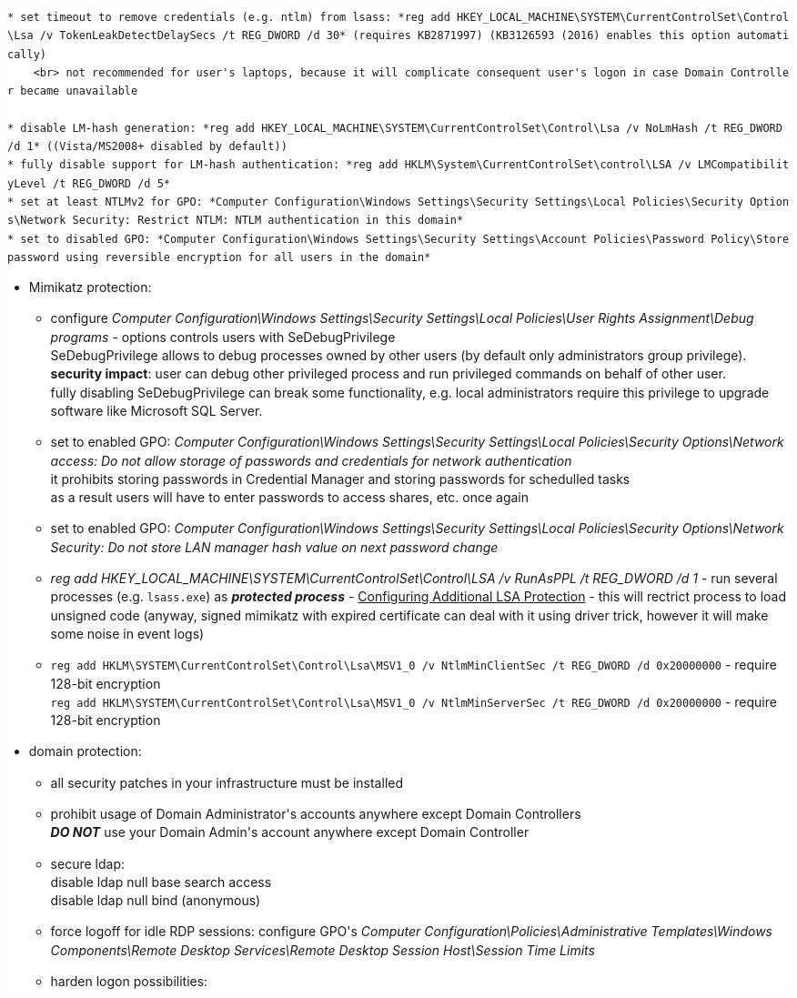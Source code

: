     * set timeout to remove credentials (e.g. ntlm) from lsass: *reg add HKEY_LOCAL_MACHINE\SYSTEM\CurrentControlSet\Control\Lsa /v TokenLeakDetectDelaySecs /t REG_DWORD /d 30* (requires KB2871997) (KB3126593 (2016) enables this option automatically)
        <br> not recommended for user's laptops, because it will complicate consequent user's logon in case Domain Controller became unavailable

    * disable LM-hash generation: *reg add HKEY_LOCAL_MACHINE\SYSTEM\CurrentControlSet\Control\Lsa /v NoLmHash /t REG_DWORD /d 1* ((Vista/MS2008+ disabled by default))
    * fully disable support for LM-hash authentication: *reg add HKLM\System\CurrentControlSet\control\LSA /v LMCompatibilityLevel /t REG_DWORD /d 5*
    * set at least NTLMv2 for GPO: *Computer Configuration\Windows Settings\Security Settings\Local Policies\Security Options\Network Security: Restrict NTLM: NTLM authentication in this domain*
    * set to disabled GPO: *Computer Configuration\Windows Settings\Security Settings\Account Policies\Password Policy\Store password using reversible encryption for all users in the domain*

* Mimikatz protection:

    * configure *Computer Configuration\Windows Settings\Security Settings\Local Policies\User Rights Assignment\Debug programs* - options controls users with SeDebugPrivilege
        <br> SeDebugPrivilege allows to debug processes owned by other users (by default only administrators group privilege). **security impact**: user can debug other privileged process and run privileged commands on behalf of other user.
        <br> fully disabling SeDebugPrivilege can break some functionality, e.g. local administrators require this privilege to upgrade software like Microsoft SQL Server.
    * set to enabled GPO: *Computer Configuration\Windows Settings\Security Settings\Local Policies\Security Options\Network access: Do not allow storage of passwords and credentials for network authentication*
        <br> it prohibits storing passwords in Credential Manager and storing passwords for schedulled tasks
        <br> as a result users will have to enter passwords to access shares, etc. once again
    * set to enabled GPO: *Computer Configuration\Windows Settings\Security Settings\Local Policies\Security Options\Network Security: Do not store LAN manager hash value on next password change*
    * *reg add HKEY_LOCAL_MACHINE\SYSTEM\CurrentControlSet\Control\LSA /v RunAsPPL /t REG_DWORD /d 1* - run several processes (e.g. `lsass.exe`) as ***protected process*** - [Configuring Additional LSA Protection](https://technet.microsoft.com/en-us/library/dn408187.aspx) - this will rectrict process to load unsigned code (anyway, signed mimikatz with expired certificate can deal with it using driver trick, however it will make some noise in event logs)

    * `reg add HKLM\SYSTEM\CurrentControlSet\Control\Lsa\MSV1_0 /v NtlmMinClientSec /t REG_DWORD /d 0x20000000` - require 128-bit encryption
        <br> `reg add HKLM\SYSTEM\CurrentControlSet\Control\Lsa\MSV1_0 /v NtlmMinServerSec /t REG_DWORD /d 0x20000000` - require 128-bit encryption

* domain protection:

    * all security patches in your infrastructure must be installed
    * prohibit usage of Domain Administrator's accounts anywhere except Domain Controllers
        <br> ***DO NOT*** use your Domain Admin's account anywhere except Domain Controller

    * secure ldap:
        <br> disable ldap null base search access
        <br>disable ldap null bind (anonymous)
    * force logoff for idle RDP sessions: configure GPO's *Computer Configuration\Policies\Administrative Templates\Windows Components\Remote Desktop Services\Remote Desktop Session Host\Session Time Limits*
    * harden logon possibilities:
